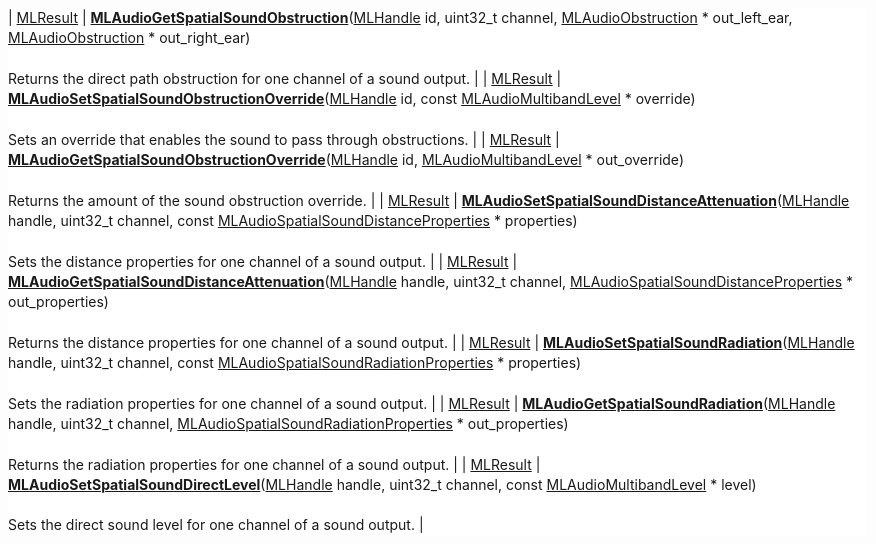 | [MLResult](/api-ref/api/Modules/group___platform/group___platform.md#int32-t-mlresult) | **[MLAudioGetSpatialSoundObstruction](/api-ref/api/Modules/group___audio/group___audio_defs/group___audio_output/group___output_acoustics/group___output_spatial_sound.md#mlresult-mlaudiogetspatialsoundobstruction)**([MLHandle](/api-ref/api/Modules/group___platform/group___platform.md#uint64-t-mlhandle) id, uint32_t channel, [MLAudioObstruction](/api-ref/api/Modules/group___audio/group___audio_defs/group___def_acoustics/group___def_spatial_sound/struct_m_l_audio_obstruction.md) * out_left_ear, [MLAudioObstruction](/api-ref/api/Modules/group___audio/group___audio_defs/group___def_acoustics/group___def_spatial_sound/struct_m_l_audio_obstruction.md) * out_right_ear)<br></br>Returns the direct path obstruction for one channel of a sound output.  |
| [MLResult](/api-ref/api/Modules/group___platform/group___platform.md#int32-t-mlresult) | **[MLAudioSetSpatialSoundObstructionOverride](/api-ref/api/Modules/group___audio/group___audio_defs/group___audio_output/group___output_acoustics/group___output_spatial_sound.md#mlresult-mlaudiosetspatialsoundobstructionoverride)**([MLHandle](/api-ref/api/Modules/group___platform/group___platform.md#uint64-t-mlhandle) id, const [MLAudioMultibandLevel](/api-ref/api/Modules/group___audio/group___audio_defs/struct_m_l_audio_multiband_level.md) * override)<br></br>Sets an override that enables the sound to pass through obstructions.  |
| [MLResult](/api-ref/api/Modules/group___platform/group___platform.md#int32-t-mlresult) | **[MLAudioGetSpatialSoundObstructionOverride](/api-ref/api/Modules/group___audio/group___audio_defs/group___audio_output/group___output_acoustics/group___output_spatial_sound.md#mlresult-mlaudiogetspatialsoundobstructionoverride)**([MLHandle](/api-ref/api/Modules/group___platform/group___platform.md#uint64-t-mlhandle) id, [MLAudioMultibandLevel](/api-ref/api/Modules/group___audio/group___audio_defs/struct_m_l_audio_multiband_level.md) * out_override)<br></br>Returns the amount of the sound obstruction override.  |
| [MLResult](/api-ref/api/Modules/group___platform/group___platform.md#int32-t-mlresult) | **[MLAudioSetSpatialSoundDistanceAttenuation](/api-ref/api/Modules/group___audio/group___audio_defs/group___audio_output/group___output_acoustics/group___output_spatial_sound.md#mlresult-mlaudiosetspatialsounddistanceattenuation)**([MLHandle](/api-ref/api/Modules/group___platform/group___platform.md#uint64-t-mlhandle) handle, uint32_t channel, const [MLAudioSpatialSoundDistanceProperties](/api-ref/api/Modules/group___audio/group___audio_defs/group___def_acoustics/group___def_spatial_sound/struct_m_l_audio_spatial_sound_distance_properties.md) * properties)<br></br>Sets the distance properties for one channel of a sound output.  |
| [MLResult](/api-ref/api/Modules/group___platform/group___platform.md#int32-t-mlresult) | **[MLAudioGetSpatialSoundDistanceAttenuation](/api-ref/api/Modules/group___audio/group___audio_defs/group___audio_output/group___output_acoustics/group___output_spatial_sound.md#mlresult-mlaudiogetspatialsounddistanceattenuation)**([MLHandle](/api-ref/api/Modules/group___platform/group___platform.md#uint64-t-mlhandle) handle, uint32_t channel, [MLAudioSpatialSoundDistanceProperties](/api-ref/api/Modules/group___audio/group___audio_defs/group___def_acoustics/group___def_spatial_sound/struct_m_l_audio_spatial_sound_distance_properties.md) * out_properties)<br></br>Returns the distance properties for one channel of a sound output.  |
| [MLResult](/api-ref/api/Modules/group___platform/group___platform.md#int32-t-mlresult) | **[MLAudioSetSpatialSoundRadiation](/api-ref/api/Modules/group___audio/group___audio_defs/group___audio_output/group___output_acoustics/group___output_spatial_sound.md#mlresult-mlaudiosetspatialsoundradiation)**([MLHandle](/api-ref/api/Modules/group___platform/group___platform.md#uint64-t-mlhandle) handle, uint32_t channel, const [MLAudioSpatialSoundRadiationProperties](/api-ref/api/Modules/group___audio/group___audio_defs/group___def_acoustics/group___def_spatial_sound/struct_m_l_audio_spatial_sound_radiation_properties.md) * properties)<br></br>Sets the radiation properties for one channel of a sound output.  |
| [MLResult](/api-ref/api/Modules/group___platform/group___platform.md#int32-t-mlresult) | **[MLAudioGetSpatialSoundRadiation](/api-ref/api/Modules/group___audio/group___audio_defs/group___audio_output/group___output_acoustics/group___output_spatial_sound.md#mlresult-mlaudiogetspatialsoundradiation)**([MLHandle](/api-ref/api/Modules/group___platform/group___platform.md#uint64-t-mlhandle) handle, uint32_t channel, [MLAudioSpatialSoundRadiationProperties](/api-ref/api/Modules/group___audio/group___audio_defs/group___def_acoustics/group___def_spatial_sound/struct_m_l_audio_spatial_sound_radiation_properties.md) * out_properties)<br></br>Returns the radiation properties for one channel of a sound output.  |
| [MLResult](/api-ref/api/Modules/group___platform/group___platform.md#int32-t-mlresult) | **[MLAudioSetSpatialSoundDirectLevel](/api-ref/api/Modules/group___audio/group___audio_defs/group___audio_output/group___output_acoustics/group___output_spatial_sound.md#mlresult-mlaudiosetspatialsounddirectlevel)**([MLHandle](/api-ref/api/Modules/group___platform/group___platform.md#uint64-t-mlhandle) handle, uint32_t channel, const [MLAudioMultibandLevel](/api-ref/api/Modules/group___audio/group___audio_defs/struct_m_l_audio_multiband_level.md) * level)<br></br>Sets the direct sound level for one channel of a sound output.  |